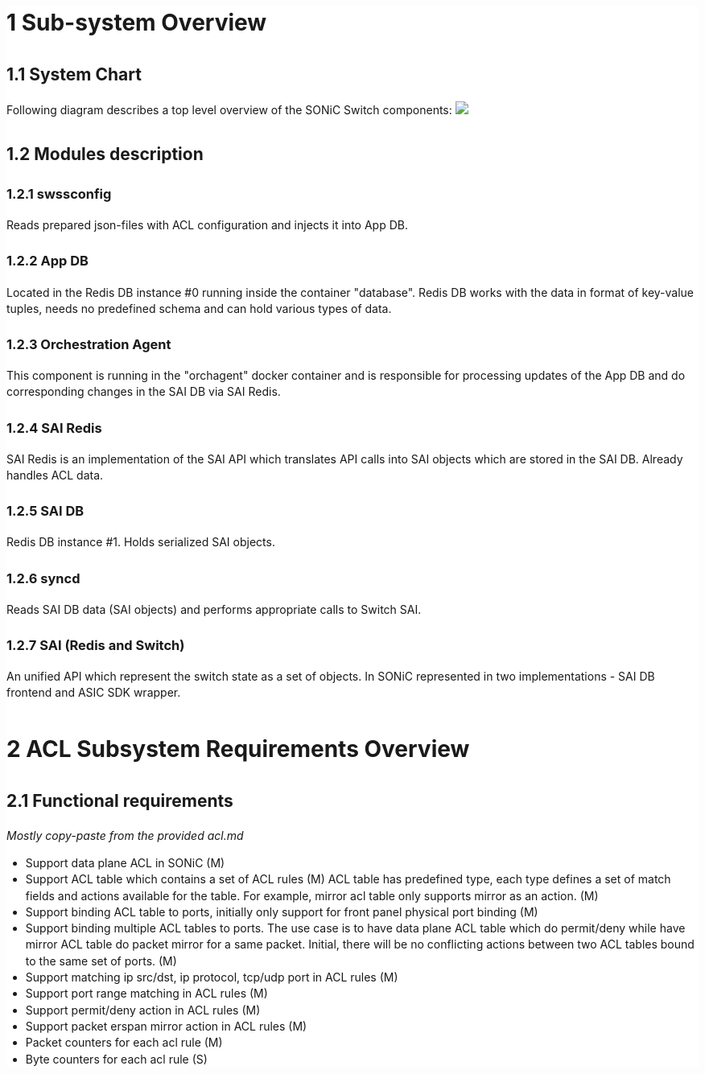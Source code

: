 # 1 Sub-system Overview
## 1.1 System Chart
Following diagram describes a top level overview of the SONiC Switch components:
![](../raw/gh-pages/images/acl_hld/sonic_sub.png)
## 1.2 Modules description
### 1.2.1 swssconfig
Reads prepared json-files with ACL configuration and injects it into App DB.
### 1.2.2 App DB
Located in the Redis DB instance #0 running inside the container "database". Redis DB works with the data in format of key-value tuples, needs no predefined schema and can hold various types of data.
### 1.2.3 Orchestration Agent
This component is running in the "orchagent" docker container and is responsible for processing updates of the App DB and do corresponding changes in the SAI DB via SAI Redis.
### 1.2.4 SAI Redis
SAI Redis is an implementation of the SAI API which translates API calls into SAI objects which are stored in the SAI DB. Already handles ACL data.
### 1.2.5 SAI DB
Redis DB instance #1. Holds serialized SAI objects.
### 1.2.6 syncd 
Reads SAI DB data (SAI objects) and performs appropriate calls to Switch SAI.
### 1.2.7 SAI (Redis and Switch)
An unified API which represent the switch state as a set of objects. In SONiC represented in two implementations - SAI DB frontend and ASIC SDK wrapper.
# 2 ACL Subsystem Requirements Overview
## 2.1 Functional requirements
*Mostly copy-paste from the provided acl.md*

- Support data plane ACL in SONiC (M)
- Support ACL table which contains a set of ACL rules (M)
ACL table has predefined type, each type defines a set of match fields and actions available for the table. For example, mirror acl table only supports mirror as an action. (M)
- Support binding ACL table to ports, initially only support for front panel physical port binding (M)
- Support binding multiple ACL tables to ports. The use case is to have data plane ACL table which do permit/deny while have mirror ACL table do packet mirror for a same packet. Initial, there will be no conflicting actions between two ACL tables bound to the same set of ports. (M)
- Support matching ip src/dst, ip protocol, tcp/udp port in ACL rules (M)
- Support port range matching in ACL rules (M)
- Support permit/deny action in ACL rules (M)
- Support packet erspan mirror action in ACL rules (M)
- Packet counters for each acl rule (M)
- Byte counters for each acl rule (S)
